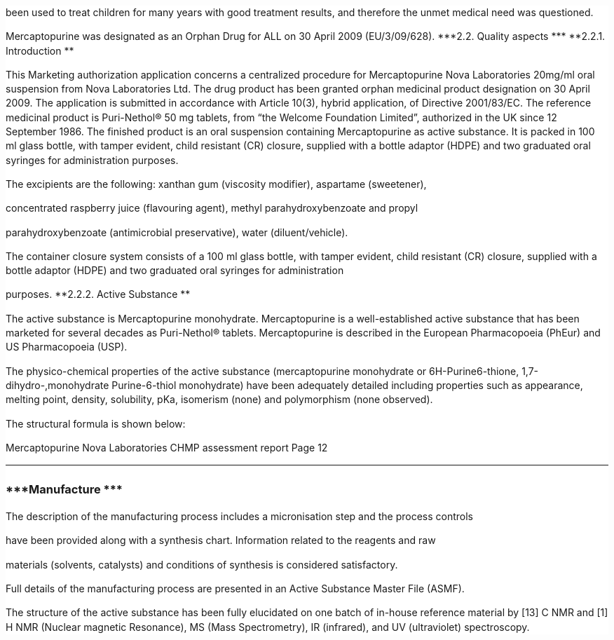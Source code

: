 been used to treat children for many years with good treatment results, and therefore the unmet
medical need was questioned.

Mercaptopurine was designated as an Orphan Drug for ALL on 30 April 2009 (EU/3/09/628). ***2.2. Quality aspects *** **2.2.1. Introduction **

This Marketing authorization application concerns a centralized procedure for Mercaptopurine Nova
Laboratories 20mg/ml oral suspension from Nova Laboratories Ltd. The drug product has been granted
orphan medicinal product designation on 30 April 2009.
The application is submitted in accordance with Article 10(3), hybrid application, of Directive
2001/83/EC. The reference medicinal product is Puri-Nethol® 50 mg tablets, from “the Welcome
Foundation Limited”, authorized in the UK since 12 September 1986.
The finished product is an oral suspension containing Mercaptopurine as active substance.
It is packed in 100 ml glass bottle, with tamper evident, child resistant (CR) closure, supplied with a
bottle adaptor (HDPE) and two graduated oral syringes for administration purposes.

The excipients are the following: xanthan gum (viscosity modifier), aspartame (sweetener),

concentrated raspberry juice (flavouring agent), methyl parahydroxybenzoate and propyl

parahydroxybenzoate (antimicrobial preservative), water (diluent/vehicle).

The container closure system consists of a 100 ml glass bottle, with tamper evident, child resistant (CR)
closure, supplied with a bottle adaptor (HDPE) and two graduated oral syringes for administration

purposes. **2.2.2. Active Substance **

The active substance is Mercaptopurine monohydrate. Mercaptopurine is a well-established active
substance that has been marketed for several decades as Puri-Nethol® tablets. Mercaptopurine is
described in the European Pharmacopoeia (PhEur) and US Pharmacopoeia (USP).

The physico-chemical properties of the active substance (mercaptopurine monohydrate or 6H-Purine6-thione, 1,7-dihydro-,monohydrate Purine-6-thiol monohydrate) have been adequately detailed
including properties such as appearance, melting point, density, solubility, pKa, isomerism (none) and
polymorphism (none observed).

The structural formula is shown below:

Mercaptopurine Nova Laboratories
CHMP assessment report
Page 12


-----

### ***Manufacture ***

The description of the manufacturing process includes a micronisation step and the process controls

have been provided along with a synthesis chart. Information related to the reagents and raw

materials (solvents, catalysts) and conditions of synthesis is considered satisfactory.

Full details of the manufacturing process are presented in an Active Substance Master File (ASMF).

The structure of the active substance has been fully elucidated on one batch of in-house reference
material by [13] C NMR and [1] H NMR (Nuclear magnetic Resonance), MS (Mass Spectrometry), IR
(infrared), and UV (ultraviolet) spectroscopy.
